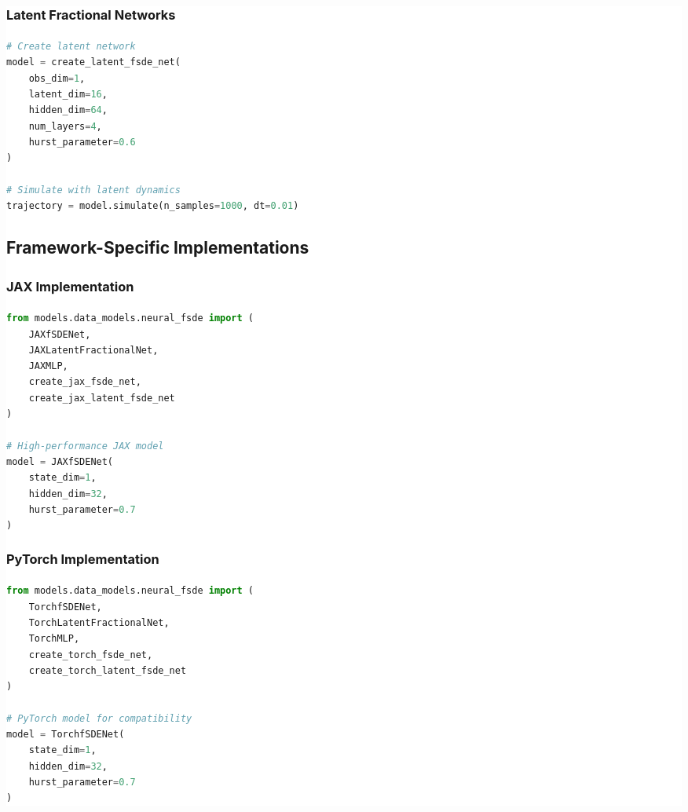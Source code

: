 ### Latent Fractional Networks

```python
# Create latent network
model = create_latent_fsde_net(
    obs_dim=1,
    latent_dim=16,
    hidden_dim=64,
    num_layers=4,
    hurst_parameter=0.6
)

# Simulate with latent dynamics
trajectory = model.simulate(n_samples=1000, dt=0.01)
```

## Framework-Specific Implementations

### JAX Implementation

```python
from models.data_models.neural_fsde import (
    JAXfSDENet,
    JAXLatentFractionalNet,
    JAXMLP,
    create_jax_fsde_net,
    create_jax_latent_fsde_net
)

# High-performance JAX model
model = JAXfSDENet(
    state_dim=1,
    hidden_dim=32,
    hurst_parameter=0.7
)
```

### PyTorch Implementation

```python
from models.data_models.neural_fsde import (
    TorchfSDENet,
    TorchLatentFractionalNet,
    TorchMLP,
    create_torch_fsde_net,
    create_torch_latent_fsde_net
)

# PyTorch model for compatibility
model = TorchfSDENet(
    state_dim=1,
    hidden_dim=32,
    hurst_parameter=0.7
)
```
